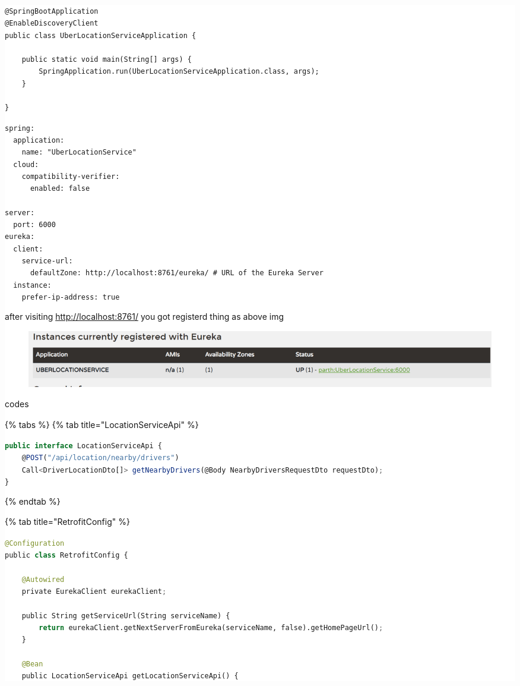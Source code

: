 ```
@SpringBootApplication
@EnableDiscoveryClient
public class UberLocationServiceApplication {

    public static void main(String[] args) {
        SpringApplication.run(UberLocationServiceApplication.class, args);
    }

}
```

```
spring:
  application:
    name: "UberLocationService"
  cloud:
    compatibility-verifier:
      enabled: false

server:
  port: 6000
eureka:
  client:
    service-url:
      defaultZone: http://localhost:8761/eureka/ # URL of the Eureka Server
  instance:
    prefer-ip-address: true
```

after visiting [http://localhost:8761/](http://localhost:8761/) you got registerd thing as above img

<figure><img src=".gitbook/assets/image (40).png" alt=""><figcaption></figcaption></figure>

codes

{% tabs %}
{% tab title="LocationServiceApi" %}
```javascript
public interface LocationServiceApi {
    @POST("/api/location/nearby/drivers")
    Call<DriverLocationDto[]> getNearbyDrivers(@Body NearbyDriversRequestDto requestDto);
}

```
{% endtab %}

{% tab title="RetrofitConfig" %}
```python
@Configuration
public class RetrofitConfig {

    @Autowired
    private EurekaClient eurekaClient;

    public String getServiceUrl(String serviceName) {
        return eurekaClient.getNextServerFromEureka(serviceName, false).getHomePageUrl();
    }

    @Bean
    public LocationServiceApi getLocationServiceApi() {
```